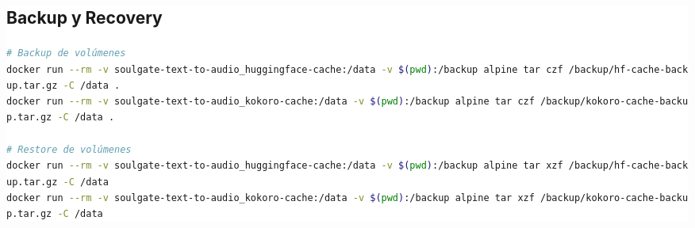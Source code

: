 ## Backup y Recovery

```bash
# Backup de volúmenes
docker run --rm -v soulgate-text-to-audio_huggingface-cache:/data -v $(pwd):/backup alpine tar czf /backup/hf-cache-backup.tar.gz -C /data .
docker run --rm -v soulgate-text-to-audio_kokoro-cache:/data -v $(pwd):/backup alpine tar czf /backup/kokoro-cache-backup.tar.gz -C /data .

# Restore de volúmenes
docker run --rm -v soulgate-text-to-audio_huggingface-cache:/data -v $(pwd):/backup alpine tar xzf /backup/hf-cache-backup.tar.gz -C /data
docker run --rm -v soulgate-text-to-audio_kokoro-cache:/data -v $(pwd):/backup alpine tar xzf /backup/kokoro-cache-backup.tar.gz -C /data
```
